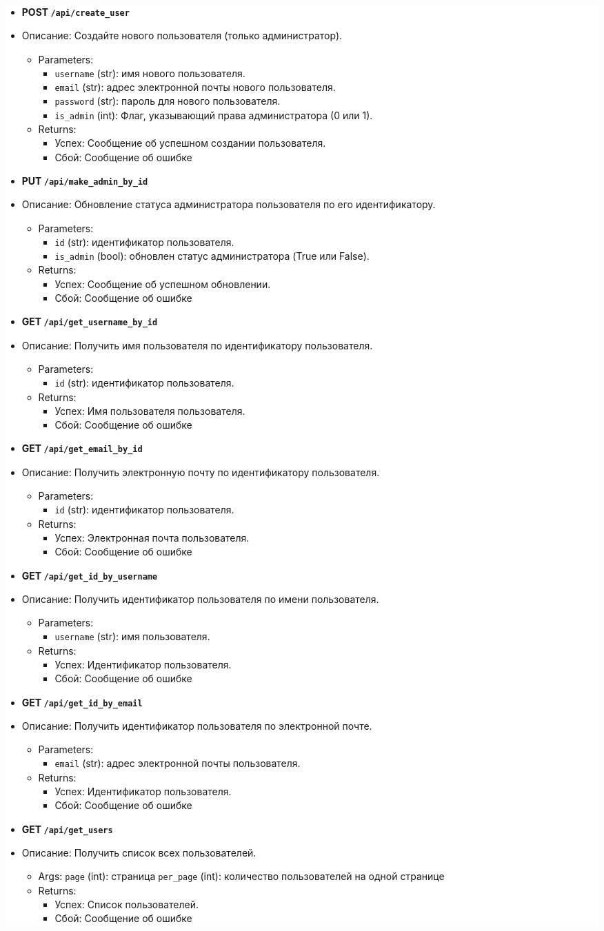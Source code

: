 - **POST `/api/create_user`**
 - Описание: Создайте нового пользователя (только администратор).
    - Parameters:
        - `username` (str): имя нового пользователя.
        - `email` (str): адрес электронной почты нового пользователя.
        - `password` (str): пароль для нового пользователя.
        - `is_admin` (int): Флаг, указывающий права администратора (0 или 1).
    - Returns:
        - Успех: Сообщение об успешном создании пользователя.
        - Сбой: Cообщение об ошибке

- **PUT `/api/make_admin_by_id`**
 - Описание: Обновление статуса администратора пользователя по его идентификатору.
    - Parameters:
        - `id` (str): идентификатор пользователя.
        - `is_admin` (bool): обновлен статус администратора (True или False).
    - Returns:
        - Успех: Сообщение об успешном обновлении.
        - Сбой: Сообщение об ошибке

- **GET `/api/get_username_by_id`**
 - Описание: Получить имя пользователя по идентификатору пользователя.
    - Parameters:
        - `id` (str): идентификатор пользователя.
    - Returns:
        - Успех: Имя пользователя пользователя.
        - Сбой: Сообщение об ошибке

- **GET `/api/get_email_by_id`**
 - Описание: Получить электронную почту по идентификатору пользователя.
    - Parameters:
        - `id` (str): идентификатор пользователя.
    - Returns:
        - Успех: Электронная почта пользователя.
        - Сбой: Сообщение об ошибке

- **GET `/api/get_id_by_username`**
 - Описание: Получить идентификатор пользователя по имени пользователя.
    - Parameters:
        - `username` (str): имя пользователя.
    - Returns:
        - Успех: Идентификатор пользователя.
        - Сбой: Сообщение об ошибке

- **GET `/api/get_id_by_email`**
 - Описание: Получить идентификатор пользователя по электронной почте.
    - Parameters:
        - `email` (str): адрес электронной почты пользователя.
    - Returns:
        - Успех: Идентификатор пользователя.
        - Сбой: Сообщение об ошибке

- **GET `/api/get_users`**
 - Описание: Получить список всех пользователей.
    - Args:
        `page` (int): страница
        `per_page` (int): количество пользователей на одной странице
    - Returns:
        - Успех: Список пользователей.
        - Сбой: Сообщение об ошибке
